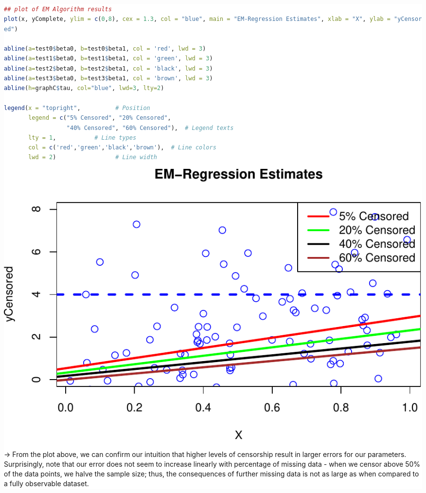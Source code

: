 
```r
## plot of EM Algorithm results
plot(x, yComplete, ylim = c(0,8), cex = 1.3, col = "blue", main = "EM-Regression Estimates", xlab = "X", ylab = "yCensored")

abline(a=test0$beta0, b=test0$beta1, col = 'red', lwd = 3)
abline(a=test1$beta0, b=test1$beta1, col = 'green', lwd = 3)
abline(a=test2$beta0, b=test2$beta1, col = 'black', lwd = 3)
abline(a=test3$beta0, b=test3$beta1, col = 'brown', lwd = 3)
abline(h=graphC$tau, col="blue", lwd=3, lty=2)

legend(x = "topright",          # Position
       legend = c("5% Censored", "20% Censored", 
                  "40% Censored", "60% Censored"),  # Legend texts
       lty = 1,           # Line types
       col = c('red','green','black','brown'),  # Line colors
       lwd = 2)                 # Line width
```

![](EM-Report_files/figure-latex/unnamed-chunk-14-1.pdf) 

$\rightarrow$ From the plot above, we can confirm our intuition that higher levels of censorship result in larger errors for our parameters. Surprisingly, note that our error does not seem to increase linearly with percentage of missing data - when we censor above 50% of the data points, we halve the sample size; thus, the consequences of further missing data is not as large as when compared to a fully observable dataset. 
